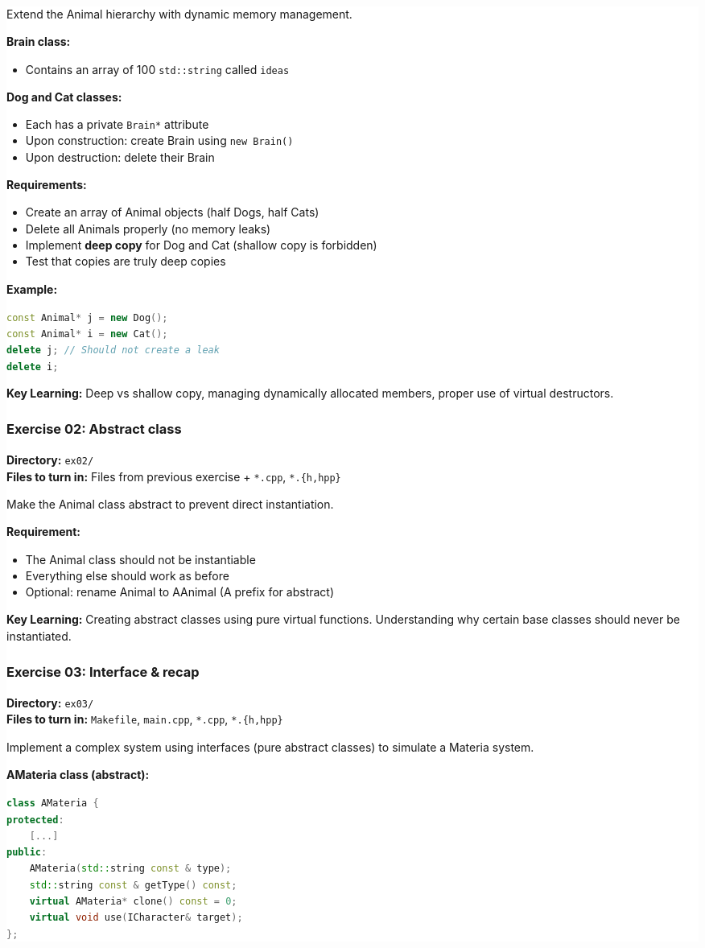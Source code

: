 Extend the Animal hierarchy with dynamic memory management.

**Brain class:**
- Contains an array of 100 `std::string` called `ideas`

**Dog and Cat classes:**
- Each has a private `Brain*` attribute
- Upon construction: create Brain using `new Brain()`
- Upon destruction: delete their Brain

**Requirements:**
- Create an array of Animal objects (half Dogs, half Cats)
- Delete all Animals properly (no memory leaks)
- Implement **deep copy** for Dog and Cat (shallow copy is forbidden)
- Test that copies are truly deep copies

**Example:**
```cpp
const Animal* j = new Dog();
const Animal* i = new Cat();
delete j; // Should not create a leak
delete i;
```

**Key Learning:** Deep vs shallow copy, managing dynamically allocated members, proper use of virtual destructors.

### Exercise 02: Abstract class

**Directory:** `ex02/`  
**Files to turn in:** Files from previous exercise + `*.cpp`, `*.{h,hpp}`

Make the Animal class abstract to prevent direct instantiation.

**Requirement:**
- The Animal class should not be instantiable
- Everything else should work as before
- Optional: rename Animal to AAnimal (A prefix for abstract)

**Key Learning:** Creating abstract classes using pure virtual functions. Understanding why certain base classes should never be instantiated.

### Exercise 03: Interface & recap

**Directory:** `ex03/`  
**Files to turn in:** `Makefile`, `main.cpp`, `*.cpp`, `*.{h,hpp}`

Implement a complex system using interfaces (pure abstract classes) to simulate a Materia system.

**AMateria class (abstract):**
```cpp
class AMateria {
protected:
    [...]
public:
    AMateria(std::string const & type);
    std::string const & getType() const;
    virtual AMateria* clone() const = 0;
    virtual void use(ICharacter& target);
};
```
